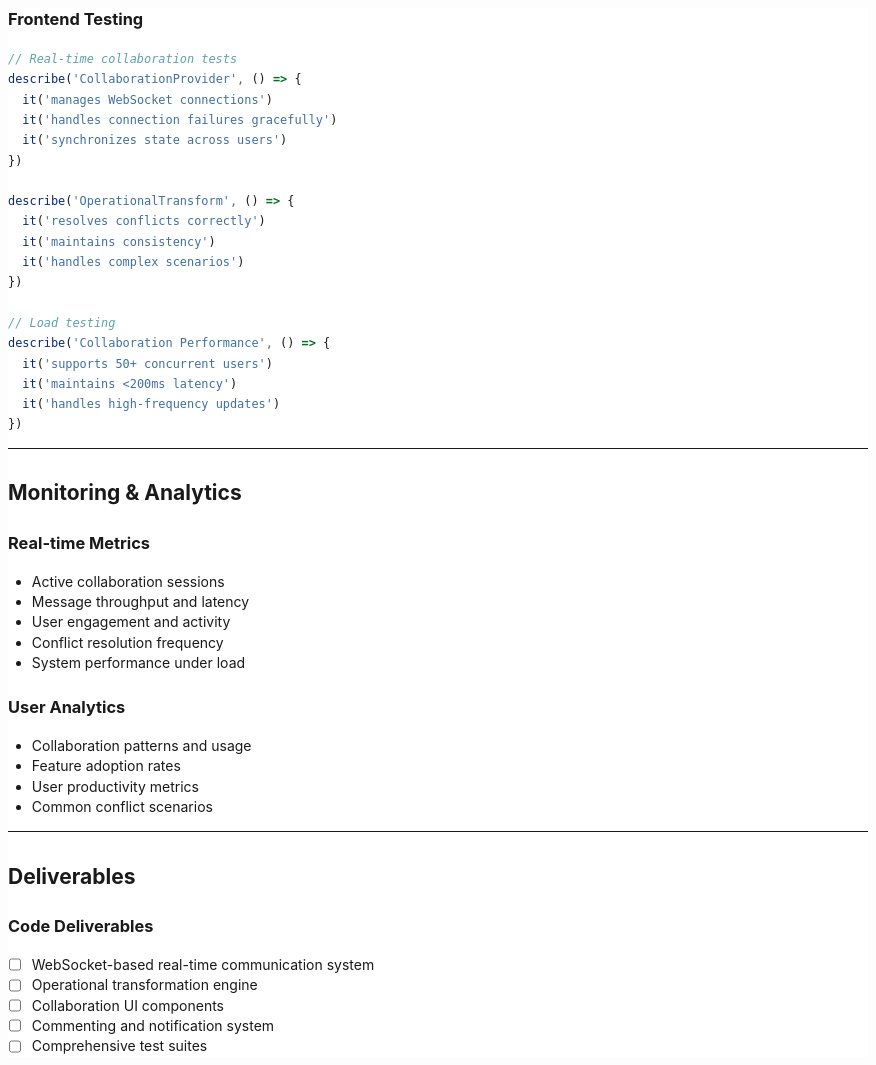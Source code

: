 ### Frontend Testing
```typescript
// Real-time collaboration tests
describe('CollaborationProvider', () => {
  it('manages WebSocket connections')
  it('handles connection failures gracefully')
  it('synchronizes state across users')
})

describe('OperationalTransform', () => {
  it('resolves conflicts correctly')
  it('maintains consistency')
  it('handles complex scenarios')
})

// Load testing
describe('Collaboration Performance', () => {
  it('supports 50+ concurrent users')
  it('maintains <200ms latency')
  it('handles high-frequency updates')
})
```

---

## Monitoring & Analytics

### Real-time Metrics
- Active collaboration sessions
- Message throughput and latency
- User engagement and activity
- Conflict resolution frequency
- System performance under load

### User Analytics
- Collaboration patterns and usage
- Feature adoption rates
- User productivity metrics
- Common conflict scenarios

---

## Deliverables

### Code Deliverables
- [ ] WebSocket-based real-time communication system
- [ ] Operational transformation engine
- [ ] Collaboration UI components
- [ ] Commenting and notification system
- [ ] Comprehensive test suites
